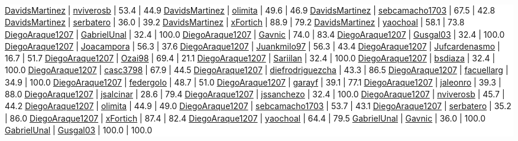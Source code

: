 [DavidsMartinez](http://www.ironhacks.com/preview/DavidsMartinez/webapp_phase1/index.html) | [nviverosb](http://www.ironhacks.com/preview/nviverosb/webapp_phase1/index.html) | 53.4 | 44.9
[DavidsMartinez](http://www.ironhacks.com/preview/DavidsMartinez/webapp_phase1/index.html) | [olimita](http://www.ironhacks.com/preview/olimita/webapp_phase1/index.html) | 49.6 | 46.9
[DavidsMartinez](http://www.ironhacks.com/preview/DavidsMartinez/webapp_phase1/index.html) | [sebcamacho1703](http://www.ironhacks.com/preview/sebcamacho1703/webapp_phase1/index.html) | 67.5 | 42.8
[DavidsMartinez](http://www.ironhacks.com/preview/DavidsMartinez/webapp_phase1/index.html) | [serbatero](http://www.ironhacks.com/preview/serbatero/webapp_phase1/index.html) | 36.0 | 39.2
[DavidsMartinez](http://www.ironhacks.com/preview/DavidsMartinez/webapp_phase1/index.html) | [xFortich](http://www.ironhacks.com/preview/xFortich/webapp_phase1/index.html) | 88.9 | 79.2
[DavidsMartinez](http://www.ironhacks.com/preview/DavidsMartinez/webapp_phase1/index.html) | [yaochoal](http://www.ironhacks.com/preview/yaochoal/webapp_phase1/index.html) | 58.1 | 73.8
[DiegoAraque1207](http://www.ironhacks.com/preview/DiegoAraque1207/webapp_phase1/index.html) | [GabrielUnal](http://www.ironhacks.com/preview/GabrielUnal/webapp_phase1/index.html) | 32.4 | 100.0
[DiegoAraque1207](http://www.ironhacks.com/preview/DiegoAraque1207/webapp_phase1/index.html) | [Gavnic](http://www.ironhacks.com/preview/Gavnic/webapp_phase1/index.html) | 74.0 | 83.4
[DiegoAraque1207](http://www.ironhacks.com/preview/DiegoAraque1207/webapp_phase1/index.html) | [Gusgal03](http://www.ironhacks.com/preview/Gusgal03/webapp_phase1/index.html) | 32.4 | 100.0
[DiegoAraque1207](http://www.ironhacks.com/preview/DiegoAraque1207/webapp_phase1/index.html) | [Joacampora](http://www.ironhacks.com/preview/Joacampora/webapp_phase1/index.html) | 56.3 | 37.6
[DiegoAraque1207](http://www.ironhacks.com/preview/DiegoAraque1207/webapp_phase1/index.html) | [Juankmilo97](http://www.ironhacks.com/preview/Juankmilo97/webapp_phase1/index.html) | 56.3 | 43.4
[DiegoAraque1207](http://www.ironhacks.com/preview/DiegoAraque1207/webapp_phase1/index.html) | [Jufcardenasmo](http://www.ironhacks.com/preview/Jufcardenasmo/webapp_phase1/index.html) | 16.7 | 51.7
[DiegoAraque1207](http://www.ironhacks.com/preview/DiegoAraque1207/webapp_phase1/index.html) | [Ozai98](http://www.ironhacks.com/preview/Ozai98/webapp_phase1/index.html) | 69.4 | 21.1
[DiegoAraque1207](http://www.ironhacks.com/preview/DiegoAraque1207/webapp_phase1/index.html) | [Sariilan](http://www.ironhacks.com/preview/Sariilan/webapp_phase1/index.html) | 32.4 | 100.0
[DiegoAraque1207](http://www.ironhacks.com/preview/DiegoAraque1207/webapp_phase1/index.html) | [bsdiaza](http://www.ironhacks.com/preview/bsdiaza/webapp_phase1/index.html) | 32.4 | 100.0
[DiegoAraque1207](http://www.ironhacks.com/preview/DiegoAraque1207/webapp_phase1/index.html) | [casc3798](http://www.ironhacks.com/preview/casc3798/webapp_phase1/index.html) | 67.9 | 44.5
[DiegoAraque1207](http://www.ironhacks.com/preview/DiegoAraque1207/webapp_phase1/index.html) | [diefrodriguezcha](http://www.ironhacks.com/preview/diefrodriguezcha/webapp_phase1/index.html) | 43.3 | 86.5
[DiegoAraque1207](http://www.ironhacks.com/preview/DiegoAraque1207/webapp_phase1/index.html) | [facuellarg](http://www.ironhacks.com/preview/facuellarg/webapp_phase1/index.html) | 34.9 | 100.0
[DiegoAraque1207](http://www.ironhacks.com/preview/DiegoAraque1207/webapp_phase1/index.html) | [federgolo](http://www.ironhacks.com/preview/federgolo/webapp_phase1/index.html) | 48.7 | 51.0
[DiegoAraque1207](http://www.ironhacks.com/preview/DiegoAraque1207/webapp_phase1/index.html) | [garayf](http://www.ironhacks.com/preview/garayf/webapp_phase1/index.html) | 39.1 | 77.1
[DiegoAraque1207](http://www.ironhacks.com/preview/DiegoAraque1207/webapp_phase1/index.html) | [jaleonro](http://www.ironhacks.com/preview/jaleonro/webapp_phase1/index.html) | 39.3 | 88.0
[DiegoAraque1207](http://www.ironhacks.com/preview/DiegoAraque1207/webapp_phase1/index.html) | [jsalcinar](http://www.ironhacks.com/preview/jsalcinar/webapp_phase1/index.html) | 28.6 | 79.4
[DiegoAraque1207](http://www.ironhacks.com/preview/DiegoAraque1207/webapp_phase1/index.html) | [jssanchezo](http://www.ironhacks.com/preview/jssanchezo/webapp_phase1/index.html) | 32.4 | 100.0
[DiegoAraque1207](http://www.ironhacks.com/preview/DiegoAraque1207/webapp_phase1/index.html) | [nviverosb](http://www.ironhacks.com/preview/nviverosb/webapp_phase1/index.html) | 45.7 | 44.2
[DiegoAraque1207](http://www.ironhacks.com/preview/DiegoAraque1207/webapp_phase1/index.html) | [olimita](http://www.ironhacks.com/preview/olimita/webapp_phase1/index.html) | 44.9 | 49.0
[DiegoAraque1207](http://www.ironhacks.com/preview/DiegoAraque1207/webapp_phase1/index.html) | [sebcamacho1703](http://www.ironhacks.com/preview/sebcamacho1703/webapp_phase1/index.html) | 53.7 | 43.1
[DiegoAraque1207](http://www.ironhacks.com/preview/DiegoAraque1207/webapp_phase1/index.html) | [serbatero](http://www.ironhacks.com/preview/serbatero/webapp_phase1/index.html) | 35.2 | 86.0
[DiegoAraque1207](http://www.ironhacks.com/preview/DiegoAraque1207/webapp_phase1/index.html) | [xFortich](http://www.ironhacks.com/preview/xFortich/webapp_phase1/index.html) | 87.4 | 82.4
[DiegoAraque1207](http://www.ironhacks.com/preview/DiegoAraque1207/webapp_phase1/index.html) | [yaochoal](http://www.ironhacks.com/preview/yaochoal/webapp_phase1/index.html) | 64.4 | 79.5
[GabrielUnal](http://www.ironhacks.com/preview/GabrielUnal/webapp_phase1/index.html) | [Gavnic](http://www.ironhacks.com/preview/Gavnic/webapp_phase1/index.html) | 36.0 | 100.0
[GabrielUnal](http://www.ironhacks.com/preview/GabrielUnal/webapp_phase1/index.html) | [Gusgal03](http://www.ironhacks.com/preview/Gusgal03/webapp_phase1/index.html) | 100.0 | 100.0
